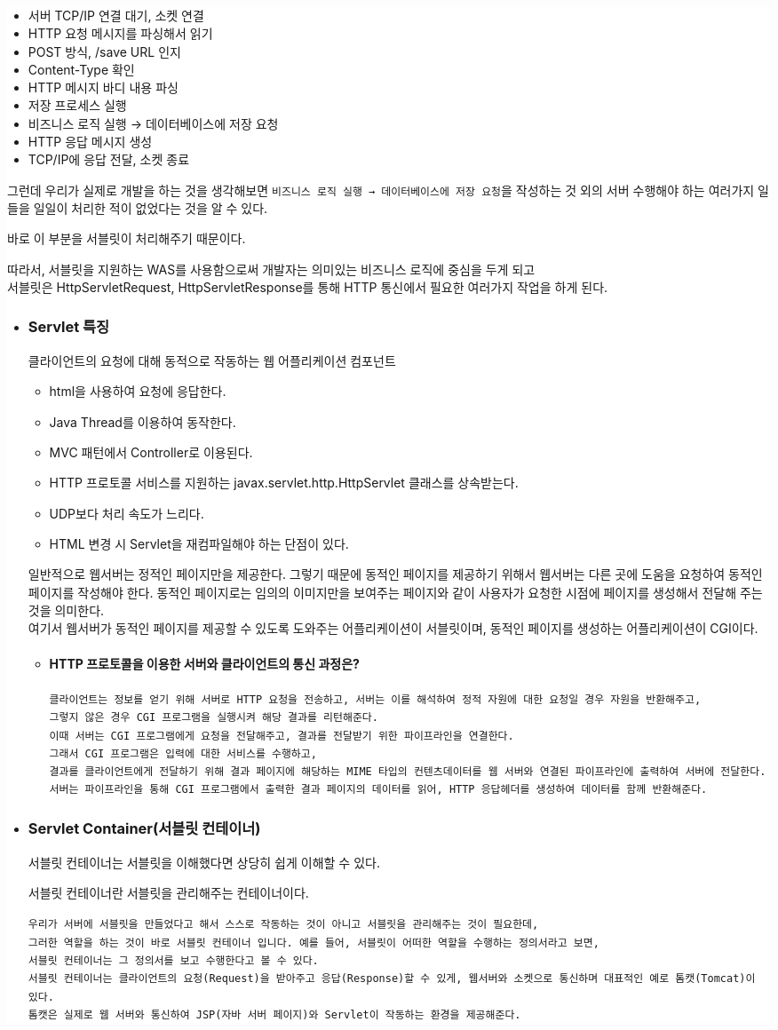   - 서버 TCP/IP 연결 대기, 소켓 연결  
  - HTTP 요청 메시지를 파싱해서 읽기  
  - POST 방식, /save URL 인지  
  - Content-Type 확인  
  - HTTP 메시지 바디 내용 파싱  
  - 저장 프로세스 실행  
  - 비즈니스 로직 실행 → 데이터베이스에 저장 요청  
  - HTTP 응답 메시지 생성   
  - TCP/IP에 응답 전달, 소켓 종료  

  그런데 우리가 실제로 개발을 하는 것을 생각해보면 ```비즈니스 로직 실행 → 데이터베이스에 저장 요청```을 작성하는 것 외의 서버 수행해야 하는 여러가지 일들을 일일이 처리한 적이 없었다는 것을 알 수 있다.
    
  바로 이 부분을 서블릿이 처리해주기 때문이다.    
      
  따라서, 서블릿을 지원하는 WAS를 사용함으로써 개발자는 의미있는 비즈니스 로직에 중심을 두게 되고    
  서블릿은 HttpServletRequest, HttpServletResponse를 통해 HTTP 통신에서 필요한 여러가지 작업을 하게 된다.    
  
* ### Servlet 특징  

  클라이언트의 요청에 대해 동적으로 작동하는 웹 어플리케이션 컴포넌트
  
  - html을 사용하여 요청에 응답한다.  
  
  - Java Thread를 이용하여 동작한다.  
  
  - MVC 패턴에서 Controller로 이용된다.  
  
  - HTTP 프로토콜 서비스를 지원하는 javax.servlet.http.HttpServlet 클래스를 상속받는다.  
  
  - UDP보다 처리 속도가 느리다.  
  
  - HTML 변경 시 Servlet을 재컴파일해야 하는 단점이 있다.  
  
  
  일반적으로 웹서버는 정적인 페이지만을 제공한다. 그렇기 때문에 동적인 페이지를 제공하기 위해서 웹서버는 
  다른 곳에 도움을 요청하여 동적인 페이지를 작성해야 한다. 동적인 페이지로는 임의의 이미지만을 보여주는 페이지와 같이
  사용자가 요청한 시점에 페이지를 생성해서 전달해 주는 것을 의미한다.   
  여기서 웹서버가 동적인 페이지를 제공할 수 있도록 도와주는 어플리케이션이 서블릿이며, 동적인 페이지를 생성하는 어플리케이션이 CGI이다.  
    
  * #### HTTP 프로토콜을 이용한 서버와 클라이언트의 통신 과정은?  

    ```
    클라이언트는 정보를 얻기 위해 서버로 HTTP 요청을 전송하고, 서버는 이를 해석하여 정적 자원에 대한 요청일 경우 자원을 반환해주고,   
    그렇지 않은 경우 CGI 프로그램을 실행시켜 해당 결과를 리턴해준다.   
    이때 서버는 CGI 프로그램에게 요청을 전달해주고, 결과를 전달받기 위한 파이프라인을 연결한다.   
    그래서 CGI 프로그램은 입력에 대한 서비스를 수행하고,   
    결과를 클라이언트에게 전달하기 위해 결과 페이지에 해당하는 MIME 타입의 컨텐츠데이터를 웹 서버와 연결된 파이프라인에 출력하여 서버에 전달한다.   
    서버는 파이프라인을 통해 CGI 프로그램에서 출력한 결과 페이지의 데이터를 읽어, HTTP 응답헤더를 생성하여 데이터를 함께 반환해준다.  
    ```
    
* ### Servlet Container(서블릿 컨테이너)  

  서블릿 컨테이너는 서블릿을 이해했다면 상당히 쉽게 이해할 수 있다.  
    
  서블릿 컨테이너란 서블릿을 관리해주는 컨테이너이다.  
    
  ```
  우리가 서버에 서블릿을 만들었다고 해서 스스로 작동하는 것이 아니고 서블릿을 관리해주는 것이 필요한데,   
  그러한 역할을 하는 것이 바로 서블릿 컨테이너 입니다. 예를 들어, 서블릿이 어떠한 역할을 수행하는 정의서라고 보면,   
  서블릿 컨테이너는 그 정의서를 보고 수행한다고 볼 수 있다.   
  서블릿 컨테이너는 클라이언트의 요청(Request)을 받아주고 응답(Response)할 수 있게, 웹서버와 소켓으로 통신하며 대표적인 예로 톰캣(Tomcat)이 있다.   
  톰캣은 실제로 웹 서버와 통신하여 JSP(자바 서버 페이지)와 Servlet이 작동하는 환경을 제공해준다.  
  ```
    